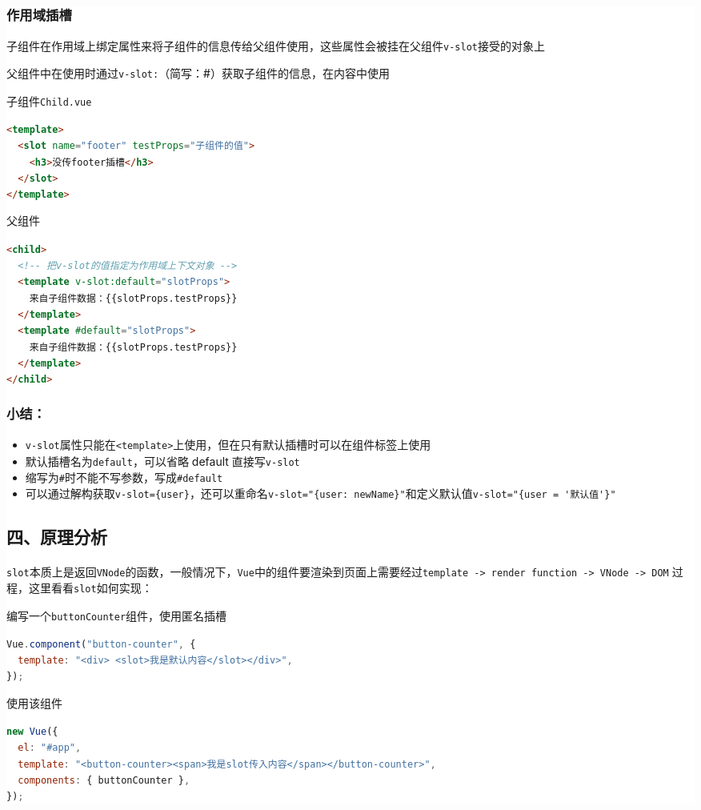 ### 作用域插槽

子组件在作用域上绑定属性来将子组件的信息传给父组件使用，这些属性会被挂在父组件`v-slot`接受的对象上

父组件中在使用时通过`v-slot:`（简写：#）获取子组件的信息，在内容中使用

子组件`Child.vue`

```html
<template>
  <slot name="footer" testProps="子组件的值">
    <h3>没传footer插槽</h3>
  </slot>
</template>
```

父组件

```html
<child>
  <!-- 把v-slot的值指定为作⽤域上下⽂对象 -->
  <template v-slot:default="slotProps">
    来⾃⼦组件数据：{{slotProps.testProps}}
  </template>
  <template #default="slotProps">
    来⾃⼦组件数据：{{slotProps.testProps}}
  </template>
</child>
```

### 小结：

- `v-slot`属性只能在`<template>`上使用，但在只有默认插槽时可以在组件标签上使用
- 默认插槽名为`default`，可以省略 default 直接写`v-slot`
- 缩写为`#`时不能不写参数，写成`#default`
- 可以通过解构获取`v-slot={user}`，还可以重命名`v-slot="{user: newName}"`和定义默认值`v-slot="{user = '默认值'}"`

## 四、原理分析

`slot`本质上是返回`VNode`的函数，一般情况下，`Vue`中的组件要渲染到页面上需要经过`template -> render function -> VNode -> DOM` 过程，这里看看`slot`如何实现：

编写一个`buttonCounter`组件，使用匿名插槽

```js
Vue.component("button-counter", {
  template: "<div> <slot>我是默认内容</slot></div>",
});
```

使用该组件

```js
new Vue({
  el: "#app",
  template: "<button-counter><span>我是slot传入内容</span></button-counter>",
  components: { buttonCounter },
});
```
